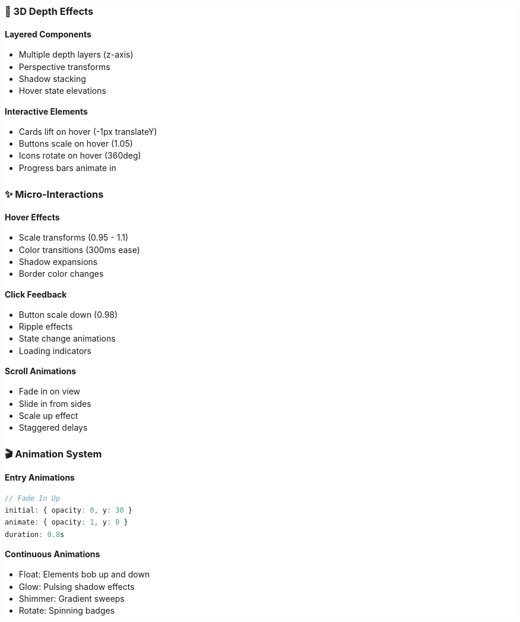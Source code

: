 ### 📐 3D Depth Effects

**Layered Components**

- Multiple depth layers (z-axis)
- Perspective transforms
- Shadow stacking
- Hover state elevations

**Interactive Elements**

- Cards lift on hover (-1px translateY)
- Buttons scale on hover (1.05)
- Icons rotate on hover (360deg)
- Progress bars animate in

### ✨ Micro-Interactions

**Hover Effects**

- Scale transforms (0.95 - 1.1)
- Color transitions (300ms ease)
- Shadow expansions
- Border color changes

**Click Feedback**

- Button scale down (0.98)
- Ripple effects
- State change animations
- Loading indicators

**Scroll Animations**

- Fade in on view
- Slide in from sides
- Scale up effect
- Staggered delays

### 🎬 Animation System

**Entry Animations**

```typescript
// Fade In Up
initial: { opacity: 0, y: 30 }
animate: { opacity: 1, y: 0 }
duration: 0.8s
```

**Continuous Animations**

- Float: Elements bob up and down
- Glow: Pulsing shadow effects
- Shimmer: Gradient sweeps
- Rotate: Spinning badges
